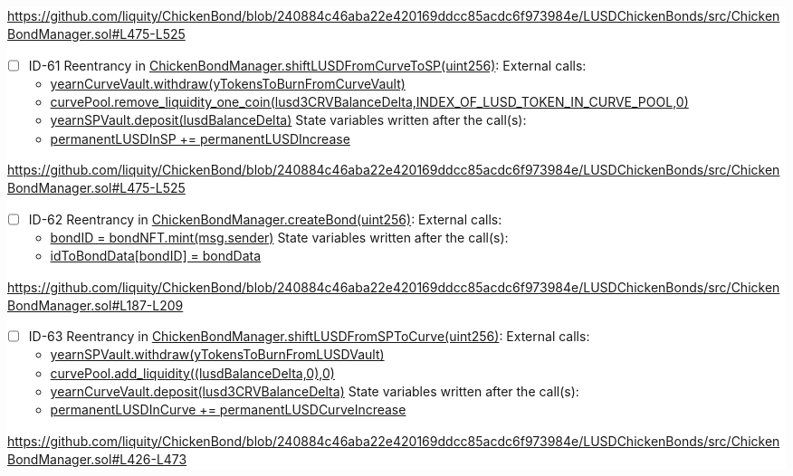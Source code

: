 https://github.com/liquity/ChickenBond/blob/240884c46aba22e420169ddcc85acdc6f973984e/LUSDChickenBonds/src/ChickenBondManager.sol#L475-L525


 - [ ] ID-61
Reentrancy in [ChickenBondManager.shiftLUSDFromCurveToSP(uint256)](https://github.com/liquity/ChickenBond/blob/240884c46aba22e420169ddcc85acdc6f973984e/LUSDChickenBonds/src/ChickenBondManager.sol#L475-L525):
	External calls:
	- [yearnCurveVault.withdraw(yTokensToBurnFromCurveVault)](https://github.com/liquity/ChickenBond/blob/240884c46aba22e420169ddcc85acdc6f973984e/LUSDChickenBonds/src/ChickenBondManager.sol#L492)
	- [curvePool.remove_liquidity_one_coin(lusd3CRVBalanceDelta,INDEX_OF_LUSD_TOKEN_IN_CURVE_POOL,0)](https://github.com/liquity/ChickenBond/blob/240884c46aba22e420169ddcc85acdc6f973984e/LUSDChickenBonds/src/ChickenBondManager.sol#L502)
	- [yearnSPVault.deposit(lusdBalanceDelta)](https://github.com/liquity/ChickenBond/blob/240884c46aba22e420169ddcc85acdc6f973984e/LUSDChickenBonds/src/ChickenBondManager.sol#L515)
	State variables written after the call(s):
	- [permanentLUSDInSP += permanentLUSDIncrease](https://github.com/liquity/ChickenBond/blob/240884c46aba22e420169ddcc85acdc6f973984e/LUSDChickenBonds/src/ChickenBondManager.sol#L520)

https://github.com/liquity/ChickenBond/blob/240884c46aba22e420169ddcc85acdc6f973984e/LUSDChickenBonds/src/ChickenBondManager.sol#L475-L525


 - [ ] ID-62
Reentrancy in [ChickenBondManager.createBond(uint256)](https://github.com/liquity/ChickenBond/blob/240884c46aba22e420169ddcc85acdc6f973984e/LUSDChickenBonds/src/ChickenBondManager.sol#L187-L209):
	External calls:
	- [bondID = bondNFT.mint(msg.sender)](https://github.com/liquity/ChickenBond/blob/240884c46aba22e420169ddcc85acdc6f973984e/LUSDChickenBonds/src/ChickenBondManager.sol#L194)
	State variables written after the call(s):
	- [idToBondData[bondID] = bondData](https://github.com/liquity/ChickenBond/blob/240884c46aba22e420169ddcc85acdc6f973984e/LUSDChickenBonds/src/ChickenBondManager.sol#L200)

https://github.com/liquity/ChickenBond/blob/240884c46aba22e420169ddcc85acdc6f973984e/LUSDChickenBonds/src/ChickenBondManager.sol#L187-L209


 - [ ] ID-63
Reentrancy in [ChickenBondManager.shiftLUSDFromSPToCurve(uint256)](https://github.com/liquity/ChickenBond/blob/240884c46aba22e420169ddcc85acdc6f973984e/LUSDChickenBonds/src/ChickenBondManager.sol#L426-L473):
	External calls:
	- [yearnSPVault.withdraw(yTokensToBurnFromLUSDVault)](https://github.com/liquity/ChickenBond/blob/240884c46aba22e420169ddcc85acdc6f973984e/LUSDChickenBonds/src/ChickenBondManager.sol#L446)
	- [curvePool.add_liquidity((lusdBalanceDelta,0),0)](https://github.com/liquity/ChickenBond/blob/240884c46aba22e420169ddcc85acdc6f973984e/LUSDChickenBonds/src/ChickenBondManager.sol#L456)
	- [yearnCurveVault.deposit(lusd3CRVBalanceDelta)](https://github.com/liquity/ChickenBond/blob/240884c46aba22e420169ddcc85acdc6f973984e/LUSDChickenBonds/src/ChickenBondManager.sol#L461)
	State variables written after the call(s):
	- [permanentLUSDInCurve += permanentLUSDCurveIncrease](https://github.com/liquity/ChickenBond/blob/240884c46aba22e420169ddcc85acdc6f973984e/LUSDChickenBonds/src/ChickenBondManager.sol#L468)

https://github.com/liquity/ChickenBond/blob/240884c46aba22e420169ddcc85acdc6f973984e/LUSDChickenBonds/src/ChickenBondManager.sol#L426-L473
